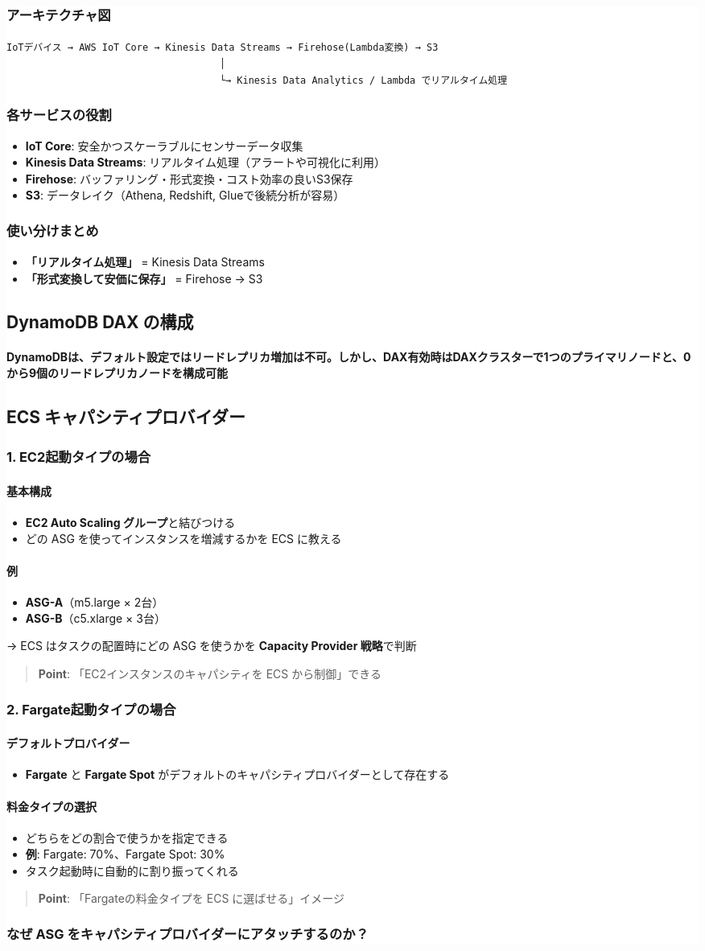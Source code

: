 ### アーキテクチャ図
```
IoTデバイス → AWS IoT Core → Kinesis Data Streams → Firehose(Lambda変換) → S3
                                     │
                                     └→ Kinesis Data Analytics / Lambda でリアルタイム処理
```

### 各サービスの役割
- **IoT Core**: 安全かつスケーラブルにセンサーデータ収集
- **Kinesis Data Streams**: リアルタイム処理（アラートや可視化に利用）
- **Firehose**: バッファリング・形式変換・コスト効率の良いS3保存
- **S3**: データレイク（Athena, Redshift, Glueで後続分析が容易）

### 使い分けまとめ
- **「リアルタイム処理」** = Kinesis Data Streams
- **「形式変換して安価に保存」** = Firehose → S3

## DynamoDB DAX の構成

**DynamoDBは、デフォルト設定ではリードレプリカ増加は不可。しかし、DAX有効時はDAXクラスターで1つのプライマリノードと、0から9個のリードレプリカノードを構成可能**

## ECS キャパシティプロバイダー

### 1. EC2起動タイプの場合

#### 基本構成
- **EC2 Auto Scaling グループ**と結びつける
- どの ASG を使ってインスタンスを増減するかを ECS に教える

#### 例
- **ASG-A**（m5.large × 2台）
- **ASG-B**（c5.xlarge × 3台）

→ ECS はタスクの配置時にどの ASG を使うかを **Capacity Provider 戦略**で判断

> **Point**: 「EC2インスタンスのキャパシティを ECS から制御」できる

### 2. Fargate起動タイプの場合

#### デフォルトプロバイダー
- **Fargate** と **Fargate Spot** がデフォルトのキャパシティプロバイダーとして存在する

#### 料金タイプの選択
- どちらをどの割合で使うかを指定できる
- **例**: Fargate: 70%、Fargate Spot: 30%
- タスク起動時に自動的に割り振ってくれる

> **Point**: 「Fargateの料金タイプを ECS に選ばせる」イメージ

### なぜ ASG をキャパシティプロバイダーにアタッチするのか？
